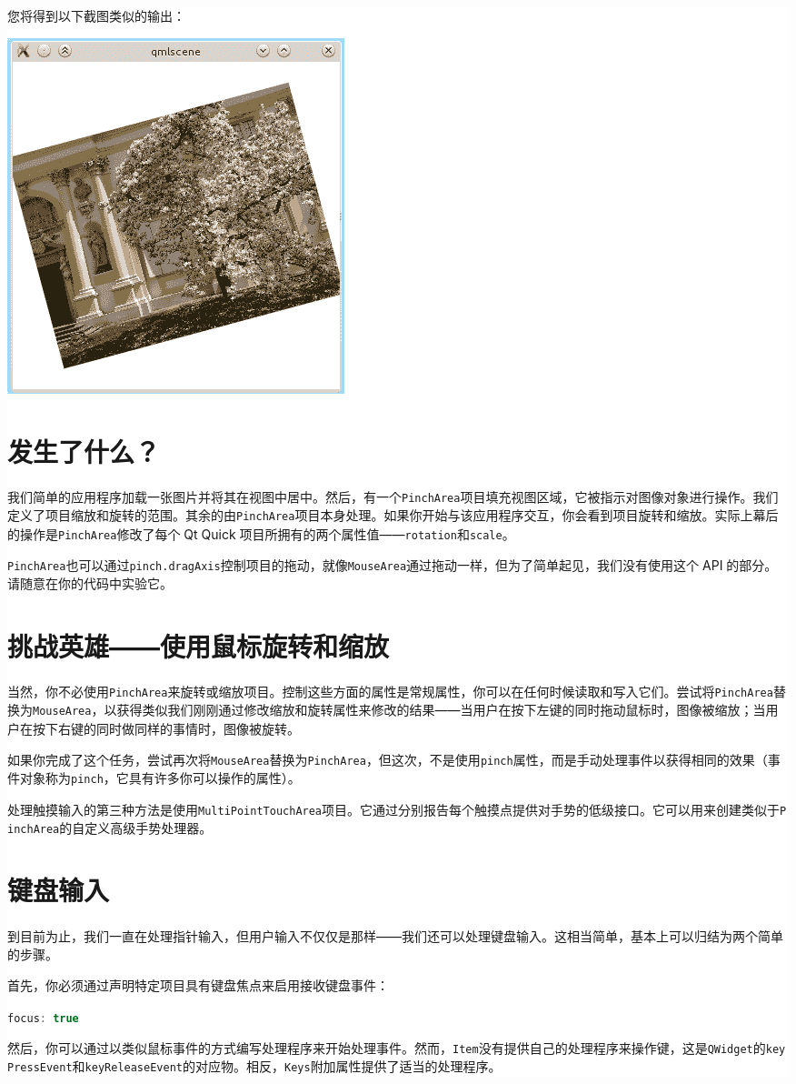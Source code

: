 您将得到以下截图类似的输出：

![图片](img/12e68796-9807-4696-93d9-c65d6fdf5c94.png)

# 发生了什么？

我们简单的应用程序加载一张图片并将其在视图中居中。然后，有一个`PinchArea`项目填充视图区域，它被指示对图像对象进行操作。我们定义了项目缩放和旋转的范围。其余的由`PinchArea`项目本身处理。如果你开始与该应用程序交互，你会看到项目旋转和缩放。实际上幕后的操作是`PinchArea`修改了每个 Qt Quick 项目所拥有的两个属性值——`rotation`和`scale`。

`PinchArea`也可以通过`pinch.dragAxis`控制项目的拖动，就像`MouseArea`通过拖动一样，但为了简单起见，我们没有使用这个 API 的部分。请随意在你的代码中实验它。

# 挑战英雄——使用鼠标旋转和缩放

当然，你不必使用`PinchArea`来旋转或缩放项目。控制这些方面的属性是常规属性，你可以在任何时候读取和写入它们。尝试将`PinchArea`替换为`MouseArea`，以获得类似我们刚刚通过修改缩放和旋转属性来修改的结果——当用户在按下左键的同时拖动鼠标时，图像被缩放；当用户在按下右键的同时做同样的事情时，图像被旋转。

如果你完成了这个任务，尝试再次将`MouseArea`替换为`PinchArea`，但这次，不是使用`pinch`属性，而是手动处理事件以获得相同的效果（事件对象称为`pinch`，它具有许多你可以操作的属性）。

处理触摸输入的第三种方法是使用`MultiPointTouchArea`项目。它通过分别报告每个触摸点提供对手势的低级接口。它可以用来创建类似于`PinchArea`的自定义高级手势处理器。

# 键盘输入

到目前为止，我们一直在处理指针输入，但用户输入不仅仅是那样——我们还可以处理键盘输入。这相当简单，基本上可以归结为两个简单的步骤。

首先，你必须通过声明特定项目具有键盘焦点来启用接收键盘事件：

```cpp
focus: true 
```

然后，你可以通过以类似鼠标事件的方式编写处理程序来开始处理事件。然而，`Item`没有提供自己的处理程序来操作键，这是`QWidget`的`keyPressEvent`和`keyReleaseEvent`的对应物。相反，`Keys`附加属性提供了适当的处理程序。
